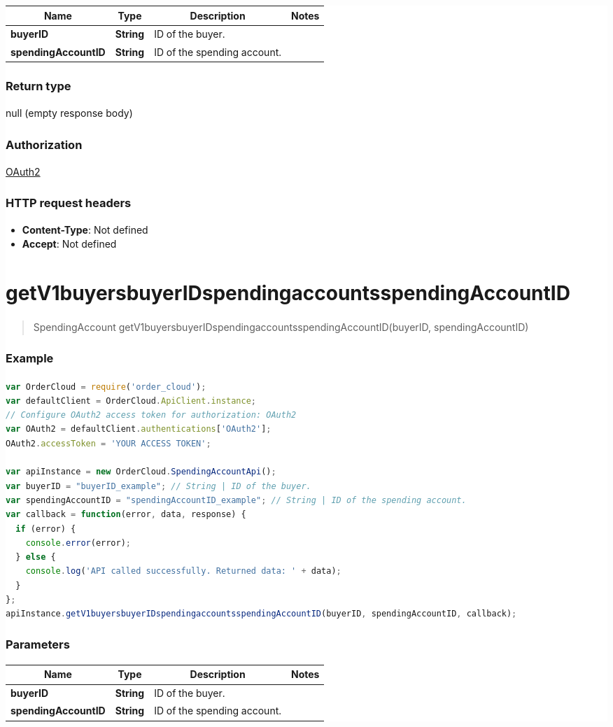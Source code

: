 Name | Type | Description  | Notes
------------- | ------------- | ------------- | -------------
 **buyerID** | **String**| ID of the buyer. | 
 **spendingAccountID** | **String**| ID of the spending account. | 

### Return type

null (empty response body)

### Authorization

[OAuth2](../README.md#OAuth2)

### HTTP request headers

 - **Content-Type**: Not defined
 - **Accept**: Not defined

<a name="getV1buyersbuyerIDspendingaccountsspendingAccountID"></a>
# **getV1buyersbuyerIDspendingaccountsspendingAccountID**
> SpendingAccount getV1buyersbuyerIDspendingaccountsspendingAccountID(buyerID, spendingAccountID)



### Example
```javascript
var OrderCloud = require('order_cloud');
var defaultClient = OrderCloud.ApiClient.instance;
// Configure OAuth2 access token for authorization: OAuth2
var OAuth2 = defaultClient.authentications['OAuth2'];
OAuth2.accessToken = 'YOUR ACCESS TOKEN';

var apiInstance = new OrderCloud.SpendingAccountApi();
var buyerID = "buyerID_example"; // String | ID of the buyer.
var spendingAccountID = "spendingAccountID_example"; // String | ID of the spending account.
var callback = function(error, data, response) {
  if (error) {
    console.error(error);
  } else {
    console.log('API called successfully. Returned data: ' + data);
  }
};
apiInstance.getV1buyersbuyerIDspendingaccountsspendingAccountID(buyerID, spendingAccountID, callback);
```

### Parameters

Name | Type | Description  | Notes
------------- | ------------- | ------------- | -------------
 **buyerID** | **String**| ID of the buyer. | 
 **spendingAccountID** | **String**| ID of the spending account. | 
